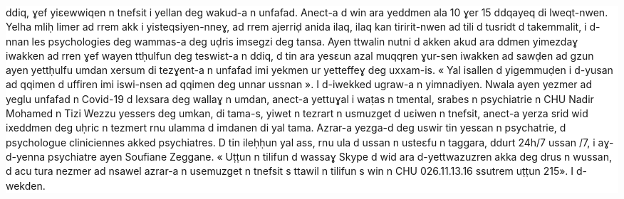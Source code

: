 ddiq,  ɣef  yiɛewwiqen  n  tnefsit 
i  yellan  deg  wakud-a  n  unfafad. 
Anect-a  d  win  ara  yeddmen  ala 
10 ɣer 15 ddqayeq di lweqt-nwen. 
Yelha  mliḥ  limer  ad  rrem  akk  i 
yisteqsiyen-nneɣ, ad rrem ajerriḍ 
anida  ilaq,  ilaq  kan  tiririt-nwen 
ad  tili  d  tusridt  d  takemmalit, 
i  d-nnan  les  psychologies  deg 
wammas-a deg uḍris imsegzi deg 
tansa. 
Ayen ttwalin nutni d akken akud 
ara  ddmen  yimezdaɣ  iwakken 
ad  rren  ɣef  wayen  ttḥulfun  deg 
teswiɛt-a n ddiq, d tin ara yesɛun 
azal muqqren ɣur-sen iwakken ad 
sawḍen  ad  gzun  ayen  yettḥulfu 
umdan  xersum  di  tezɣent-a  n 
unfafad imi yekmen ur yetteffeɣ 
deg  uxxam-is.  «  Yal  isallen  d 
yigemmuḍen i d-yusan ad qqimen 
d uffiren imi iswi-nsen ad qqimen 
deg unnar ussnan ». I d-iwekked 
ugraw-a n yimnadiyen.
Nwala  ayen  yezmer  ad  yeglu 
unfafad  n  Covid-19  d  lexsara 
deg  wallaɣ  n  umdan,  anect-a 
yettuɣal i waṭas n tmental, srabes 
n  psychiatrie  n  CHU  Nadir 
Mohamed  n  Tizi  Wezzu  yessers 
deg  umkan,  di  tama-s,  yiwet  n 
tezrart  n  usmuzget  d  uɛiwen  n 
tnefsit,  anect-a  yerza  srid  wid 
ixeddmen deg uḥric n tezmert rnu 
ulamma d imdanen di yal tama.
Azrar-a  yezga-d  deg  uswir 
tin  yesɛan 
n  psychatrie,  d 
psychologue  cliniciennes  akked 
psychiatres.  D  tin  ileḥḥun  yal 
ass,  rnu  ula  d  ussan  n  usteɛfu  n 
taggara,  ddurt  24h/7  ussan  /7, 
i  aɣ-d-yenna  psychiatre 
ayen 
Soufiane Zeggane.
« Uṭṭun n tilifun d wassaɣ Skype d 
wid ara d-yettwazuzren akka deg 
drus n wussan, d acu tura nezmer 
ad  nsawel  azrar-a  n  usemuzget 
n tnefsit s ttawil n tilifun s win n 
CHU 026.11.13.16  ssutrem uṭṭun 
215». I d-wekden.
